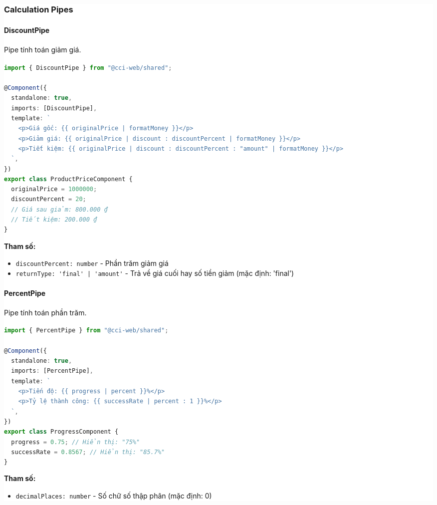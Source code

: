 ### Calculation Pipes

#### DiscountPipe

Pipe tính toán giảm giá.

```typescript
import { DiscountPipe } from "@cci-web/shared";

@Component({
  standalone: true,
  imports: [DiscountPipe],
  template: `
    <p>Giá gốc: {{ originalPrice | formatMoney }}</p>
    <p>Giảm giá: {{ originalPrice | discount : discountPercent | formatMoney }}</p>
    <p>Tiết kiệm: {{ originalPrice | discount : discountPercent : "amount" | formatMoney }}</p>
  `,
})
export class ProductPriceComponent {
  originalPrice = 1000000;
  discountPercent = 20;
  // Giá sau giảm: 800.000 ₫
  // Tiết kiệm: 200.000 ₫
}
```

**Tham số:**

- `discountPercent: number` - Phần trăm giảm giá
- `returnType: 'final' | 'amount'` - Trả về giá cuối hay số tiền giảm (mặc định: 'final')

#### PercentPipe

Pipe tính toán phần trăm.

```typescript
import { PercentPipe } from "@cci-web/shared";

@Component({
  standalone: true,
  imports: [PercentPipe],
  template: `
    <p>Tiến độ: {{ progress | percent }}%</p>
    <p>Tỷ lệ thành công: {{ successRate | percent : 1 }}%</p>
  `,
})
export class ProgressComponent {
  progress = 0.75; // Hiển thị: "75%"
  successRate = 0.8567; // Hiển thị: "85.7%"
}
```

**Tham số:**

- `decimalPlaces: number` - Số chữ số thập phân (mặc định: 0)
